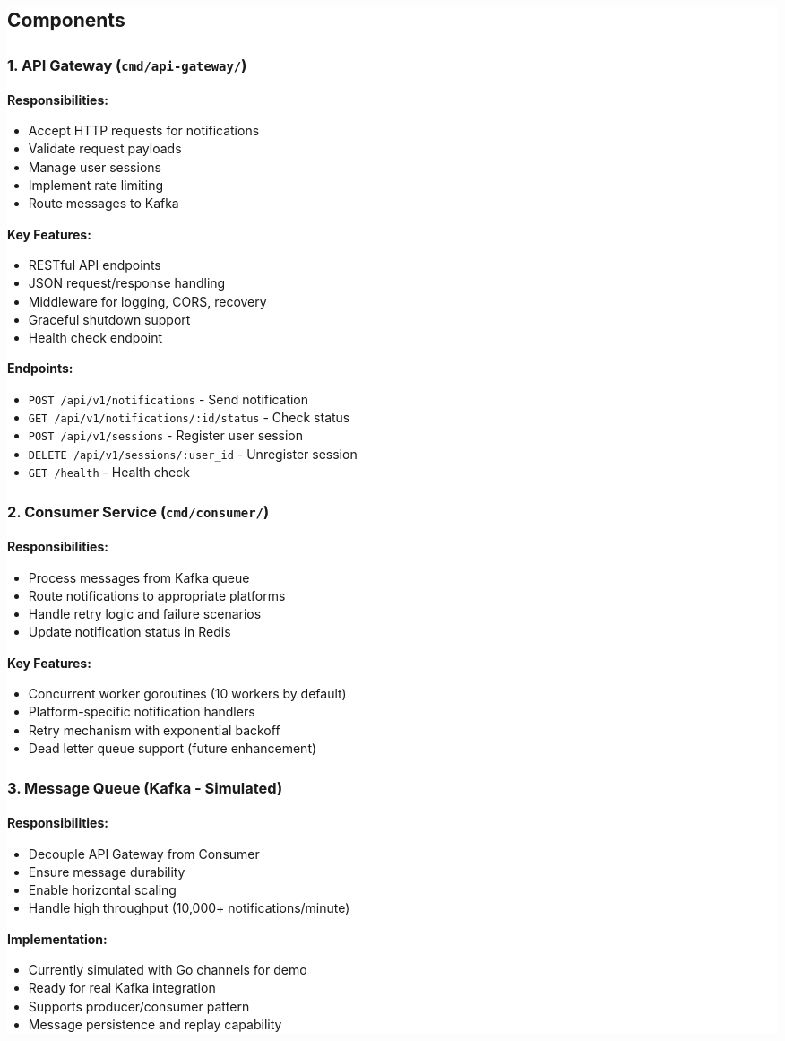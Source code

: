 
## Components

### 1. API Gateway (`cmd/api-gateway/`)

**Responsibilities:**
- Accept HTTP requests for notifications
- Validate request payloads
- Manage user sessions
- Implement rate limiting
- Route messages to Kafka

**Key Features:**
- RESTful API endpoints
- JSON request/response handling
- Middleware for logging, CORS, recovery
- Graceful shutdown support
- Health check endpoint

**Endpoints:**
- `POST /api/v1/notifications` - Send notification
- `GET /api/v1/notifications/:id/status` - Check status
- `POST /api/v1/sessions` - Register user session
- `DELETE /api/v1/sessions/:user_id` - Unregister session
- `GET /health` - Health check

### 2. Consumer Service (`cmd/consumer/`)

**Responsibilities:**
- Process messages from Kafka queue
- Route notifications to appropriate platforms
- Handle retry logic and failure scenarios
- Update notification status in Redis

**Key Features:**
- Concurrent worker goroutines (10 workers by default)
- Platform-specific notification handlers
- Retry mechanism with exponential backoff
- Dead letter queue support (future enhancement)

### 3. Message Queue (Kafka - Simulated)

**Responsibilities:**
- Decouple API Gateway from Consumer
- Ensure message durability
- Enable horizontal scaling
- Handle high throughput (10,000+ notifications/minute)

**Implementation:**
- Currently simulated with Go channels for demo
- Ready for real Kafka integration
- Supports producer/consumer pattern
- Message persistence and replay capability
